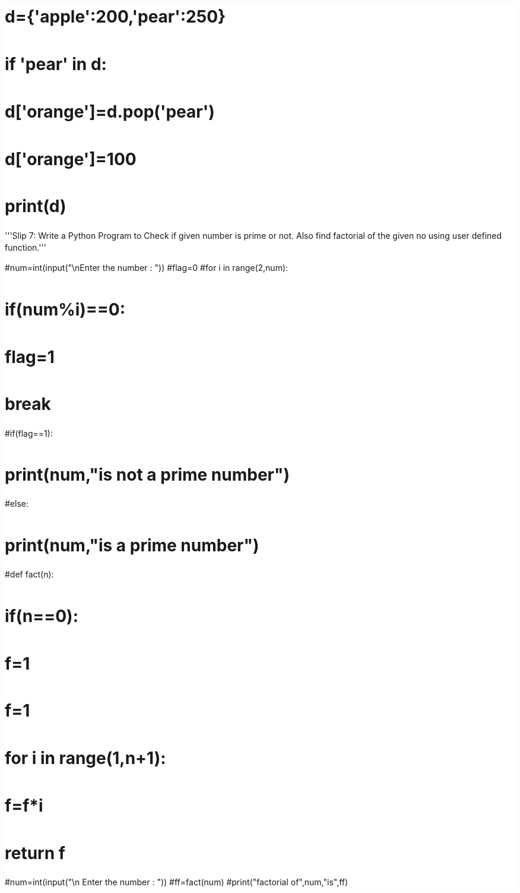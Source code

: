 # d={'apple':200,'pear':250}
# if 'pear' in d:
#     d['orange']=d.pop('pear')
#     d['orange']=100
# print(d)

'''Slip 7: Write a Python Program to Check if given number is prime or not.
 Also find factorial of the given no using user defined function.'''
 
 #num=int(input("\nEnter the number : "))
 #flag=0
 #for i in range(2,num):
 #    if(num%i)==0:
 #        flag=1
 #        break
 #if(flag==1):
 #    print(num,"is not a prime number")
 #else:      
 #    print(num,"is a prime number")
     
 #def fact(n):
 #    if(n==0):
 #       
 #        f=1
 #        
 #    f=1    
 #      
 #    for i in range(1,n+1):
 #        
 #        f=f*i
 #        
 #    return f
 #num=int(input("\n Enter the number : "))
 #ff=fact(num)
 #print("factorial of",num,"is",ff)
